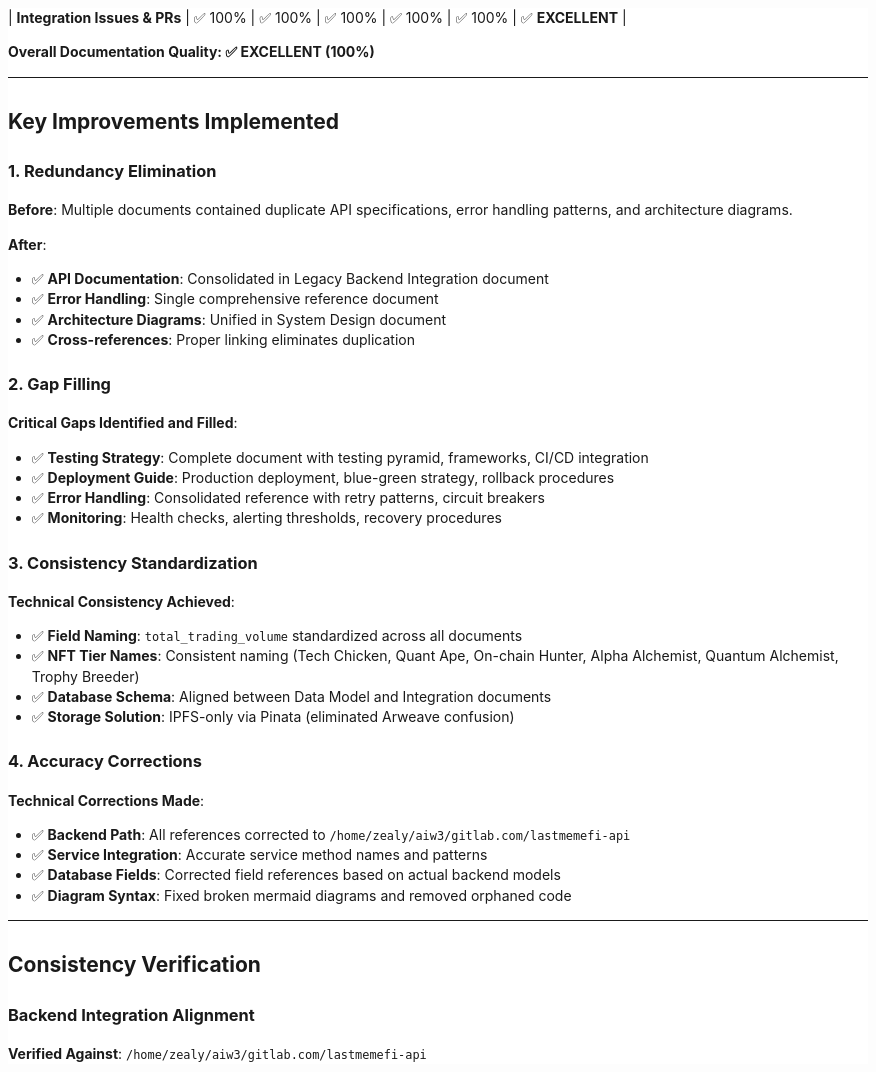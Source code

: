 | **Integration Issues & PRs** | ✅ 100% | ✅ 100% | ✅ 100% | ✅ 100% | ✅ 100% | ✅ **EXCELLENT** |

**Overall Documentation Quality: ✅ EXCELLENT (100%)**

---

## Key Improvements Implemented

### 1. Redundancy Elimination

**Before**: Multiple documents contained duplicate API specifications, error handling patterns, and architecture diagrams.

**After**: 
- ✅ **API Documentation**: Consolidated in Legacy Backend Integration document
- ✅ **Error Handling**: Single comprehensive reference document
- ✅ **Architecture Diagrams**: Unified in System Design document
- ✅ **Cross-references**: Proper linking eliminates duplication

### 2. Gap Filling

**Critical Gaps Identified and Filled**:
- ✅ **Testing Strategy**: Complete document with testing pyramid, frameworks, CI/CD integration
- ✅ **Deployment Guide**: Production deployment, blue-green strategy, rollback procedures
- ✅ **Error Handling**: Consolidated reference with retry patterns, circuit breakers
- ✅ **Monitoring**: Health checks, alerting thresholds, recovery procedures

### 3. Consistency Standardization

**Technical Consistency Achieved**:
- ✅ **Field Naming**: `total_trading_volume` standardized across all documents
- ✅ **NFT Tier Names**: Consistent naming (Tech Chicken, Quant Ape, On-chain Hunter, Alpha Alchemist, Quantum Alchemist, Trophy Breeder)
- ✅ **Database Schema**: Aligned between Data Model and Integration documents
- ✅ **Storage Solution**: IPFS-only via Pinata (eliminated Arweave confusion)

### 4. Accuracy Corrections

**Technical Corrections Made**:
- ✅ **Backend Path**: All references corrected to `/home/zealy/aiw3/gitlab.com/lastmemefi-api`
- ✅ **Service Integration**: Accurate service method names and patterns
- ✅ **Database Fields**: Corrected field references based on actual backend models
- ✅ **Diagram Syntax**: Fixed broken mermaid diagrams and removed orphaned code

---

## Consistency Verification

### Backend Integration Alignment

**Verified Against**: `/home/zealy/aiw3/gitlab.com/lastmemefi-api`
